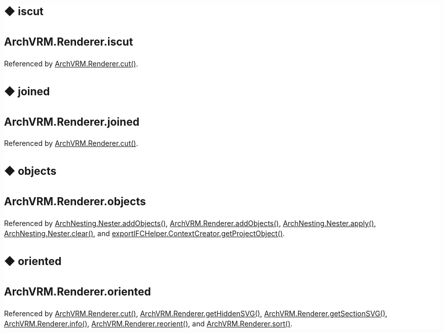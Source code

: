 ## ◆ iscut

ArchVRM.Renderer.iscut  
---  
  
Referenced by
[ArchVRM.Renderer.cut()](../../d5/dfd/classArchVRM_1_1Renderer.html#a42a08e8de6110aefc78bdfd483206b10).

## ◆ joined

ArchVRM.Renderer.joined  
---  
  
Referenced by
[ArchVRM.Renderer.cut()](../../d5/dfd/classArchVRM_1_1Renderer.html#a42a08e8de6110aefc78bdfd483206b10).

## ◆ objects

ArchVRM.Renderer.objects  
---  
  
Referenced by
[ArchNesting.Nester.addObjects()](../../d0/df4/classArchNesting_1_1Nester.html#a1f946b09a59e8cbfa07786ad9efd1c1e),
[ArchVRM.Renderer.addObjects()](../../d5/dfd/classArchVRM_1_1Renderer.html#ae9d5501f6f159004a5735e337c03ef1e),
[ArchNesting.Nester.apply()](../../d0/df4/classArchNesting_1_1Nester.html#a5a54761a94bf3b3a500582014b33a8bc),
[ArchNesting.Nester.clear()](../../d0/df4/classArchNesting_1_1Nester.html#a5a000afd19e4cceaa9b0cea8be980f92),
and
[exportIFCHelper.ContextCreator.getProjectObject()](../../da/d37/classexportIFCHelper_1_1ContextCreator.html#aa3ac63346b1513523c069e16745f66c1).

## ◆ oriented

ArchVRM.Renderer.oriented  
---  
  
Referenced by
[ArchVRM.Renderer.cut()](../../d5/dfd/classArchVRM_1_1Renderer.html#a42a08e8de6110aefc78bdfd483206b10),
[ArchVRM.Renderer.getHiddenSVG()](../../d5/dfd/classArchVRM_1_1Renderer.html#a260a5d749414eb9baecb3d78587e371c),
[ArchVRM.Renderer.getSectionSVG()](../../d5/dfd/classArchVRM_1_1Renderer.html#ae6f1fdf02312ca7e2d0ec5788b3aadcd),
[ArchVRM.Renderer.info()](../../d5/dfd/classArchVRM_1_1Renderer.html#a0beedb32288b016f4a4739b78803562e),
[ArchVRM.Renderer.reorient()](../../d5/dfd/classArchVRM_1_1Renderer.html#acfbe4d1ea07b8ae822f94499f6aebce9),
and
[ArchVRM.Renderer.sort()](../../d5/dfd/classArchVRM_1_1Renderer.html#abd10a8841e997a0eae5ffcf357b306a3).
